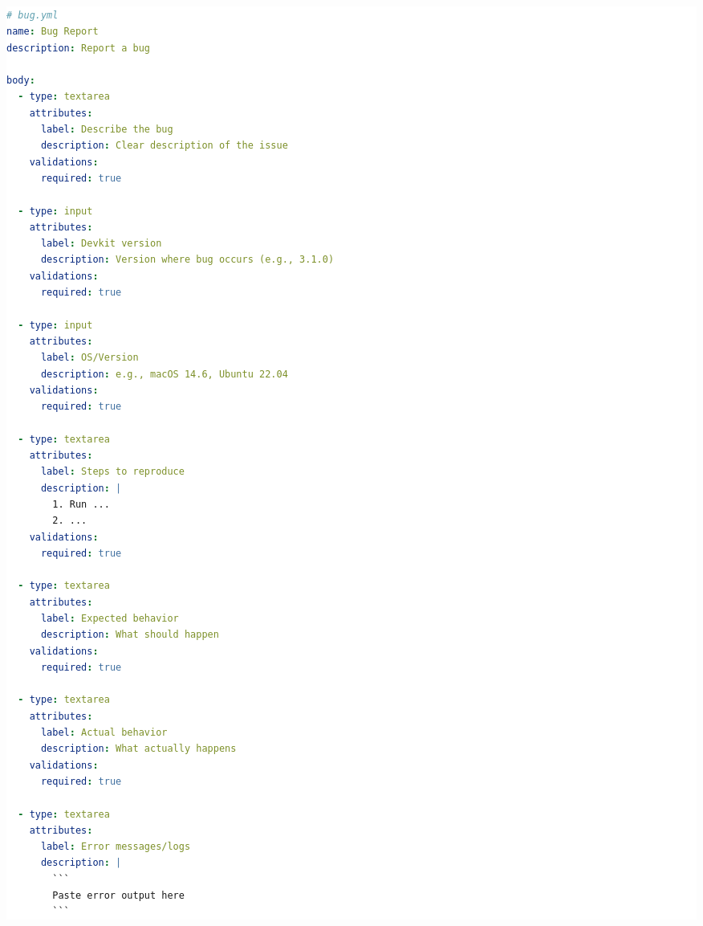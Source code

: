 ```yaml
# bug.yml
name: Bug Report
description: Report a bug

body:
  - type: textarea
    attributes:
      label: Describe the bug
      description: Clear description of the issue
    validations:
      required: true

  - type: input
    attributes:
      label: Devkit version
      description: Version where bug occurs (e.g., 3.1.0)
    validations:
      required: true

  - type: input
    attributes:
      label: OS/Version
      description: e.g., macOS 14.6, Ubuntu 22.04
    validations:
      required: true

  - type: textarea
    attributes:
      label: Steps to reproduce
      description: |
        1. Run ...
        2. ...
    validations:
      required: true

  - type: textarea
    attributes:
      label: Expected behavior
      description: What should happen
    validations:
      required: true

  - type: textarea
    attributes:
      label: Actual behavior
      description: What actually happens
    validations:
      required: true

  - type: textarea
    attributes:
      label: Error messages/logs
      description: |
        ```
        Paste error output here
        ```
```
